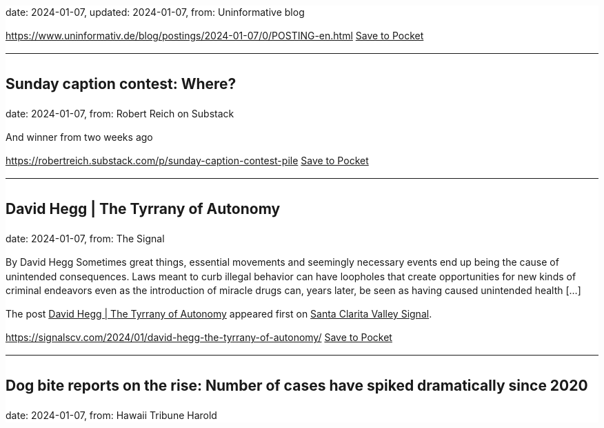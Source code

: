 date: 2024-01-07, updated: 2024-01-07, from: Uninformative blog



<span class="feed-item-link">
<a href="https://www.uninformativ.de/blog/postings/2024-01-07/0/POSTING-en.html">https://www.uninformativ.de/blog/postings/2024-01-07/0/POSTING-en.html</a> <a href="https://getpocket.com/save" class="pocket-btn" data-lang="en" data-save-url="https://www.uninformativ.de/blog/postings/2024-01-07/0/POSTING-en.html">Save to Pocket</a>
</span>

---

## Sunday caption contest: Where?

date: 2024-01-07, from: Robert Reich on Substack

And winner from two weeks ago

<span class="feed-item-link">
<a href="https://robertreich.substack.com/p/sunday-caption-contest-pile">https://robertreich.substack.com/p/sunday-caption-contest-pile</a> <a href="https://getpocket.com/save" class="pocket-btn" data-lang="en" data-save-url="https://robertreich.substack.com/p/sunday-caption-contest-pile">Save to Pocket</a>
</span>

---

## David Hegg | The Tyrrany of Autonomy

date: 2024-01-07, from: The Signal

<p>By David Hegg Sometimes great things, essential movements and seemingly necessary events end up being the cause of unintended consequences. Laws meant to curb illegal behavior can have loopholes that create opportunities for new kinds of criminal endeavors even as the introduction of miracle drugs can, years later, be seen as having caused unintended health [&#8230;]</p>
<p>The post <a rel="nofollow" href="https://signalscv.com/2024/01/david-hegg-the-tyrrany-of-autonomy/">David Hegg | The Tyrrany of Autonomy</a> appeared first on <a rel="nofollow" href="https://signalscv.com">Santa Clarita Valley Signal</a>.</p>


<span class="feed-item-link">
<a href="https://signalscv.com/2024/01/david-hegg-the-tyrrany-of-autonomy/">https://signalscv.com/2024/01/david-hegg-the-tyrrany-of-autonomy/</a> <a href="https://getpocket.com/save" class="pocket-btn" data-lang="en" data-save-url="https://signalscv.com/2024/01/david-hegg-the-tyrrany-of-autonomy/">Save to Pocket</a>
</span>

---

## Dog bite reports on the rise: Number of cases have spiked dramatically since 2020

date: 2024-01-07, from: Hawaii Tribune Harold
